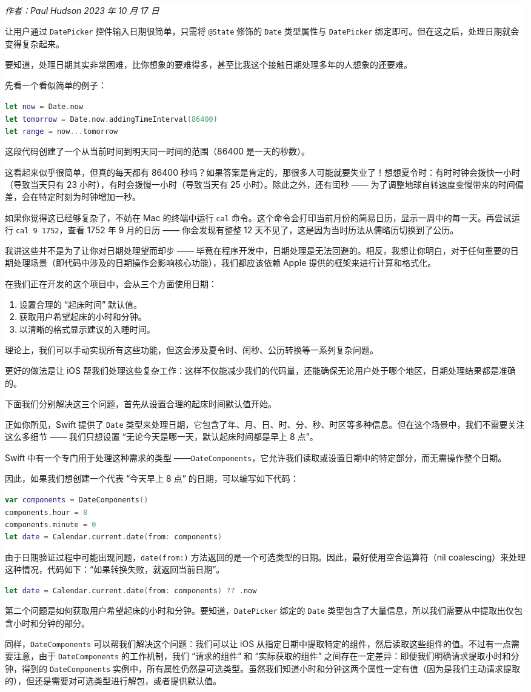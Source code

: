 *作者：Paul Hudson 2023 年 10 月 17 日*

让用户通过 `DatePicker` 控件输入日期很简单，只需将 `@State` 修饰的 `Date` 类型属性与 `DatePicker` 绑定即可。但在这之后，处理日期就会变得复杂起来。

要知道，处理日期其实非常困难，比你想象的要难得多，甚至比我这个接触日期处理多年的人想象的还要难。

先看一个看似简单的例子：

```swift
let now = Date.now
let tomorrow = Date.now.addingTimeInterval(86400)
let range = now...tomorrow
```

这段代码创建了一个从当前时间到明天同一时间的范围（86400 是一天的秒数）。

这看起来似乎很简单，但真的每天都有 86400 秒吗？如果答案是肯定的，那很多人可能就要失业了！想想夏令时：有时时钟会拨快一小时（导致当天只有 23 小时），有时会拨慢一小时（导致当天有 25 小时）。除此之外，还有闰秒 —— 为了调整地球自转速度变慢带来的时间偏差，会在特定时刻为时钟增加一秒。

如果你觉得这已经够复杂了，不妨在 Mac 的终端中运行 `cal` 命令。这个命令会打印当前月份的简易日历，显示一周中的每一天。再尝试运行 `cal 9 1752`，查看 1752 年 9 月的日历 —— 你会发现有整整 12 天不见了，这是因为当时历法从儒略历切换到了公历。

我讲这些并不是为了让你对日期处理望而却步 —— 毕竟在程序开发中，日期处理是无法回避的。相反，我想让你明白，对于任何重要的日期处理场景（即代码中涉及的日期操作会影响核心功能），我们都应该依赖 Apple 提供的框架来进行计算和格式化。

在我们正在开发的这个项目中，会从三个方面使用日期：

1. 设置合理的 “起床时间” 默认值。
2. 获取用户希望起床的小时和分钟。
3. 以清晰的格式显示建议的入睡时间。

理论上，我们可以手动实现所有这些功能，但这会涉及夏令时、闰秒、公历转换等一系列复杂问题。

更好的做法是让 iOS 帮我们处理这些复杂工作：这样不仅能减少我们的代码量，还能确保无论用户处于哪个地区，日期处理结果都是准确的。

下面我们分别解决这三个问题，首先从设置合理的起床时间默认值开始。

正如你所见，Swift 提供了 `Date` 类型来处理日期，它包含了年、月、日、时、分、秒、时区等多种信息。但在这个场景中，我们不需要关注这么多细节 —— 我们只想设置 “无论今天是哪一天，默认起床时间都是早上 8 点”。

Swift 中有一个专门用于处理这种需求的类型 ——`DateComponents`，它允许我们读取或设置日期中的特定部分，而无需操作整个日期。

因此，如果我们想创建一个代表 “今天早上 8 点” 的日期，可以编写如下代码：

```swift
var components = DateComponents()
components.hour = 8
components.minute = 0
let date = Calendar.current.date(from: components)
```

由于日期验证过程中可能出现问题，`date(from:)` 方法返回的是一个可选类型的日期。因此，最好使用空合运算符（nil coalescing）来处理这种情况，代码如下：“如果转换失败，就返回当前日期”。

```swift
let date = Calendar.current.date(from: components) ?? .now
```

第二个问题是如何获取用户希望起床的小时和分钟。要知道，`DatePicker` 绑定的 `Date` 类型包含了大量信息，所以我们需要从中提取出仅包含小时和分钟的部分。

同样，`DateComponents` 可以帮我们解决这个问题：我们可以让 iOS 从指定日期中提取特定的组件，然后读取这些组件的值。不过有一点需要注意，由于 `DateComponents` 的工作机制，我们 “请求的组件” 和 “实际获取的组件” 之间存在一定差异：即便我们明确请求提取小时和分钟，得到的 `DateComponents` 实例中，所有属性仍然是可选类型。虽然我们知道小时和分钟这两个属性一定有值（因为是我们主动请求提取的），但还是需要对可选类型进行解包，或者提供默认值。
